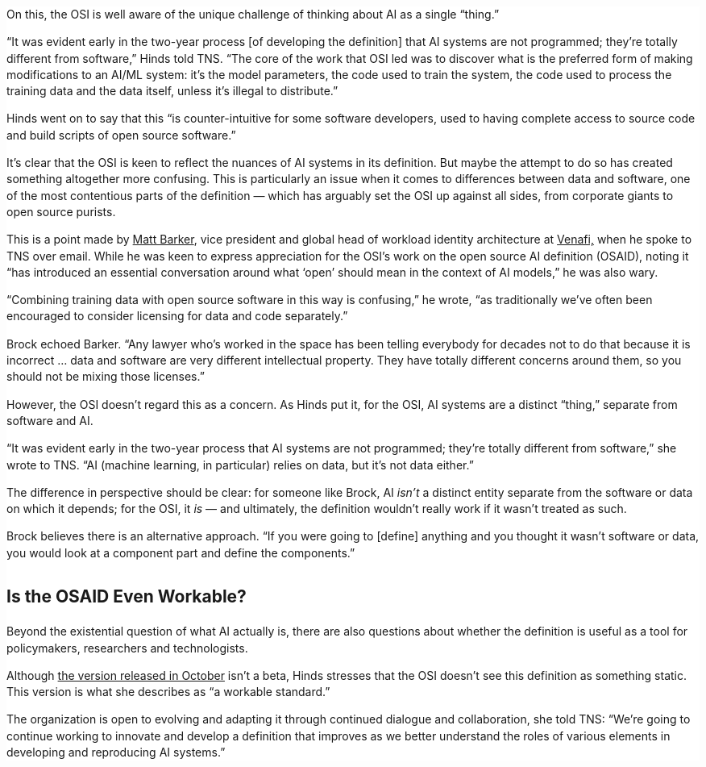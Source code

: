 On this, the OSI is well aware of the unique challenge of thinking about AI as a single “thing.”

“It was evident early in the two-year process [of developing the definition] that AI systems are not programmed; they’re totally different from software,” Hinds told TNS. “The core of the work that OSI led was to discover what is the preferred form of making modifications to an AI/ML system: it’s the model parameters, the code used to train the system, the code used to process the training data and the data itself, unless it’s illegal to distribute.”

Hinds went on to say that this “is counter-intuitive for some software developers, used to having complete access to source code and build scripts of open source software.”

It’s clear that the OSI is keen to reflect the nuances of AI systems in its definition. But maybe the attempt to do so has created something altogether more confusing. This is particularly an issue when it comes to differences between data and software, one of the most contentious parts of the definition — which has arguably set the OSI up against all sides, from corporate giants to open source purists.

This is a point made by [Matt Barker](https://www.linkedin.com/in/mattbarks/), vice president and global head of workload identity architecture at [Venafi,](https://venafi.com/) when he spoke to TNS over email. While he was keen to express appreciation for the OSI’s work on the open source AI definition (OSAID), noting it “has introduced an essential conversation around what ‘open’ should mean in the context of AI models,” he was also wary.

“Combining training data with open source software in this way is confusing,” he wrote, “as traditionally we’ve often been encouraged to consider licensing for data and code separately.”

Brock echoed Barker. “Any lawyer who’s worked in the space has been telling everybody for decades not to do that because it is incorrect … data and software are very different intellectual property. They have totally different concerns around them, so you should not be mixing those licenses.”

However, the OSI doesn’t regard this as a concern. As Hinds put it, for the OSI, AI systems are a distinct “thing,” separate from software and AI.

“It was evident early in the two-year process that AI systems are not programmed; they’re totally different from software,” she wrote to TNS. “AI (machine learning, in particular) relies on data, but it’s not data either.”

The difference in perspective should be clear: for someone like Brock, AI *isn’t* a distinct entity separate from the software or data on which it depends; for the OSI, it *is* — and ultimately, the definition wouldn’t really work if it wasn’t treated as such.

Brock believes there is an alternative approach. “If you were going to [define] anything and you thought it wasn’t software or data, you would look at a component part and define the components.”

## Is the OSAID Even Workable?
Beyond the existential question of what AI actually is, there are also questions about whether the definition is useful as a tool for policymakers, researchers and technologists.

Although [the version released in October](https://opensource.org/ai/open-source-ai-definition) isn’t a beta, Hinds stresses that the OSI doesn’t see this definition as something static. This version is what she describes as “a workable standard.”

The organization is open to evolving and adapting it through continued dialogue and collaboration, she told TNS: “We’re going to continue working to innovate and develop a definition that improves as we better understand the roles of various elements in developing and reproducing AI systems.”
